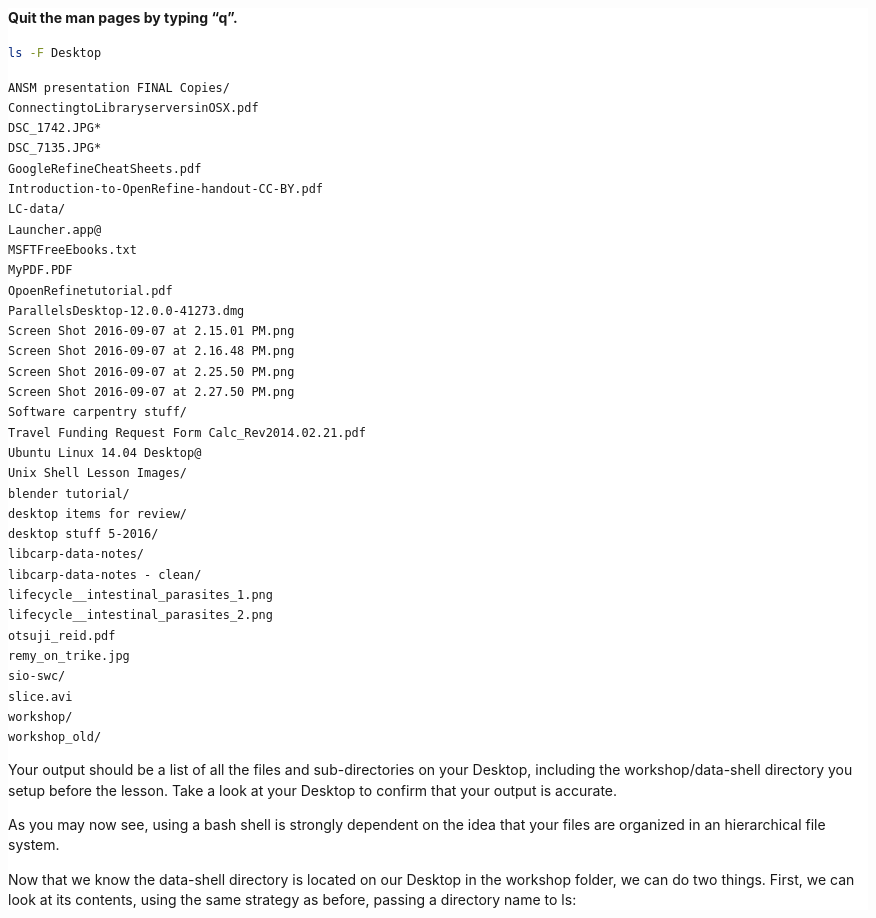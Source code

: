 **Quit the man pages by typing “q”.**



```bash
ls -F Desktop
```

    ANSM presentation FINAL Copies/
    ConnectingtoLibraryserversinOSX.pdf
    DSC_1742.JPG*
    DSC_7135.JPG*
    GoogleRefineCheatSheets.pdf
    Introduction-to-OpenRefine-handout-CC-BY.pdf
    LC-data/
    Launcher.app@
    MSFTFreeEbooks.txt
    MyPDF.PDF
    OpoenRefinetutorial.pdf
    ParallelsDesktop-12.0.0-41273.dmg
    Screen Shot 2016-09-07 at 2.15.01 PM.png
    Screen Shot 2016-09-07 at 2.16.48 PM.png
    Screen Shot 2016-09-07 at 2.25.50 PM.png
    Screen Shot 2016-09-07 at 2.27.50 PM.png
    Software carpentry stuff/
    Travel Funding Request Form Calc_Rev2014.02.21.pdf
    Ubuntu Linux 14.04 Desktop@
    Unix Shell Lesson Images/
    blender tutorial/
    desktop items for review/
    desktop stuff 5-2016/
    libcarp-data-notes/
    libcarp-data-notes - clean/
    lifecycle__intestinal_parasites_1.png
    lifecycle__intestinal_parasites_2.png
    otsuji_reid.pdf
    remy_on_trike.jpg
    sio-swc/
    slice.avi
    workshop/
    workshop_old/


Your output should be a list of all the files and sub-directories on your Desktop, including the workshop/data-shell directory you setup before the lesson. Take a look at your Desktop to confirm that your output is accurate.

As you may now see, using a bash shell is strongly dependent on the idea that your files are organized in an hierarchical file system.

Now that we know the data-shell directory is located on our Desktop in the workshop folder, we can do two things.
First, we can look at its contents, using the same strategy as before, passing a directory name to ls:

